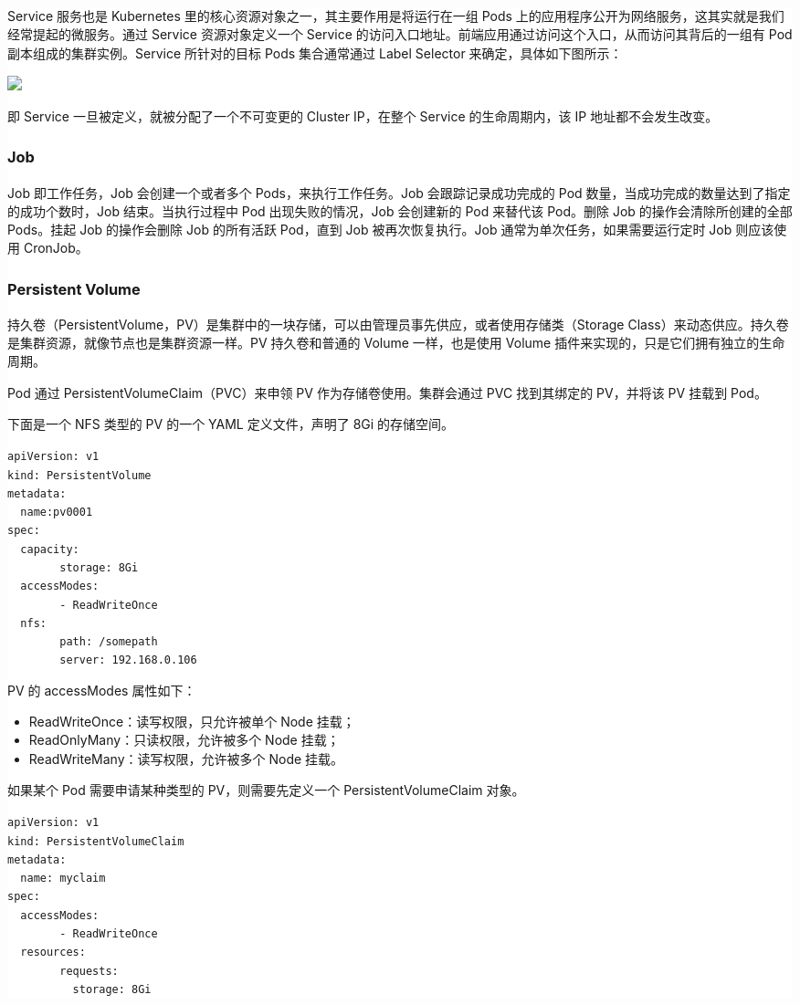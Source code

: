 Service 服务也是 Kubernetes 里的核心资源对象之一，其主要作用是将运行在一组 Pods 上的应用程序公开为网络服务，这其实就是我们经常提起的微服务。通过 Service 资源对象定义一个 Service 的访问入口地址。前端应用通过访问这个入口，从而访问其背后的一组有 Pod 副本组成的集群实例。Service 所针对的目标 Pods 集合通常通过 Label Selector 来确定，具体如下图所示：

![](https://static001.geekbang.org/resource/image/d9/34/d9735a7256453dc1c0cde04f0afb1634.jpg?wh=1940x1423)

即 Service 一旦被定义，就被分配了一个不可变更的 Cluster IP，在整个 Service 的生命周期内，该 IP 地址都不会发生改变。

### Job

Job 即工作任务，Job 会创建一个或者多个 Pods，来执行工作任务。Job 会跟踪记录成功完成的 Pod 数量，当成功完成的数量达到了指定的成功个数时，Job 结束。当执行过程中 Pod 出现失败的情况，Job 会创建新的 Pod 来替代该 Pod。删除 Job 的操作会清除所创建的全部 Pods。挂起 Job 的操作会删除 Job 的所有活跃 Pod，直到 Job 被再次恢复执行。Job 通常为单次任务，如果需要运行定时 Job 则应该使用 CronJob。

### Persistent Volume

持久卷（PersistentVolume，PV）是集群中的一块存储，可以由管理员事先供应，或者使用存储类（Storage Class）来动态供应。持久卷是集群资源，就像节点也是集群资源一样。PV 持久卷和普通的 Volume 一样，也是使用 Volume 插件来实现的，只是它们拥有独立的生命周期。

Pod 通过 PersistentVolumeClaim（PVC）来申领 PV 作为存储卷使用。集群会通过 PVC 找到其绑定的 PV，并将该 PV 挂载到 Pod。

下面是一个 NFS 类型的 PV 的一个 YAML 定义文件，声明了 8Gi 的存储空间。

```plain
apiVersion: v1
kind: PersistentVolume
metadata:
  name:pv0001
spec:
  capacity:
        storage: 8Gi
  accessModes:
        - ReadWriteOnce
  nfs:
        path: /somepath
        server: 192.168.0.106
```

PV 的 accessModes 属性如下：

- ReadWriteOnce：读写权限，只允许被单个 Node 挂载；
- ReadOnlyMany：只读权限，允许被多个 Node 挂载；
- ReadWriteMany：读写权限，允许被多个 Node 挂载。

如果某个 Pod 需要申请某种类型的 PV，则需要先定义一个 PersistentVolumeClaim 对象。

```plain
apiVersion: v1
kind: PersistentVolumeClaim
metadata:
  name: myclaim
spec:
  accessModes:
        - ReadWriteOnce
  resources:
        requests:
          storage: 8Gi
```
